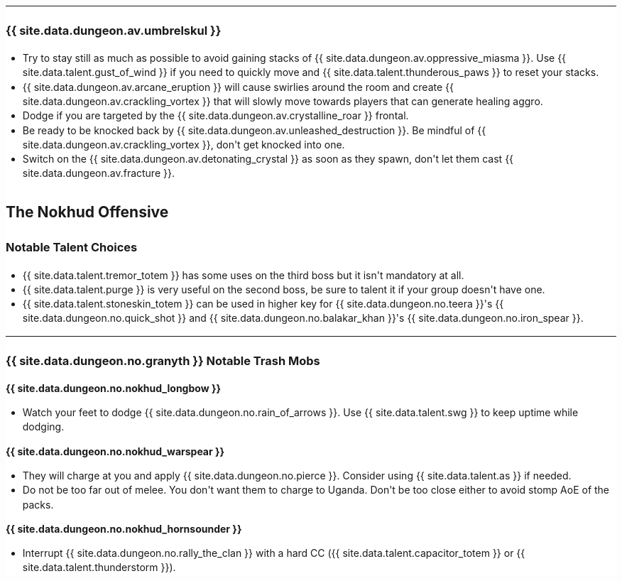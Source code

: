 <hr>

### {{ site.data.dungeon.av.umbrelskul }}

* Try to stay still as much as possible to avoid gaining stacks of {{ site.data.dungeon.av.oppressive_miasma }}. Use {{ site.data.talent.gust_of_wind }} if you need to quickly move and {{ site.data.talent.thunderous_paws }} to reset your stacks.
* {{ site.data.dungeon.av.arcane_eruption }} will cause swirlies around the room and create {{ site.data.dungeon.av.crackling_vortex }} that will slowly move towards players that can generate healing aggro.
* Dodge if you are targeted by the {{ site.data.dungeon.av.crystalline_roar }} frontal.
* Be ready to be knocked back by {{ site.data.dungeon.av.unleashed_destruction }}. Be mindful of {{ site.data.dungeon.av.crackling_vortex }}, don't get knocked into one.
* Switch on the {{ site.data.dungeon.av.detonating_crystal }} as soon as they spawn, don't let them cast {{ site.data.dungeon.av.fracture }}.

</div>
</div>
</div>

<div class="card">
<div class="card-header" id="no">
<div data-toggle="collapse" data-target="#no-collapse" aria-expanded="true" aria-controls="no-collapse" class="dungeon-header no"><h2>The Nokhud Offensive</h2></div>
</div>
<div id="no-collapse" class="collapse" aria-labelledby="no" data-parent="#accordion">
<div class="card-body" markdown="1">

### Notable Talent Choices
* {{ site.data.talent.tremor_totem }} has some uses on the third boss but it isn't mandatory at all.
* {{ site.data.talent.purge }} is very useful on the second boss, be sure to talent it if your group doesn't have one.
* {{ site.data.talent.stoneskin_totem }} can be used in higher key for {{ site.data.dungeon.no.teera }}'s {{ site.data.dungeon.no.quick_shot }} and {{ site.data.dungeon.no.balakar_khan }}'s {{ site.data.dungeon.no.iron_spear }}.

<hr>

### {{ site.data.dungeon.no.granyth }} Notable Trash Mobs

**{{ site.data.dungeon.no.nokhud_longbow }}**
* Watch your feet to dodge {{ site.data.dungeon.no.rain_of_arrows }}. Use {{ site.data.talent.swg }} to keep uptime while dodging.

**{{ site.data.dungeon.no.nokhud_warspear }}**
* They will charge at you and apply {{ site.data.dungeon.no.pierce }}. Consider using {{ site.data.talent.as }} if needed.
* Do not be too far out of melee. You don't want them to charge to Uganda. Don't be too close either to avoid stomp AoE of the packs.

**{{ site.data.dungeon.no.nokhud_hornsounder }}**
* Interrupt {{ site.data.dungeon.no.rally_the_clan }} with a hard CC ({{ site.data.talent.capacitor_totem }} or {{ site.data.talent.thunderstorm }}).
